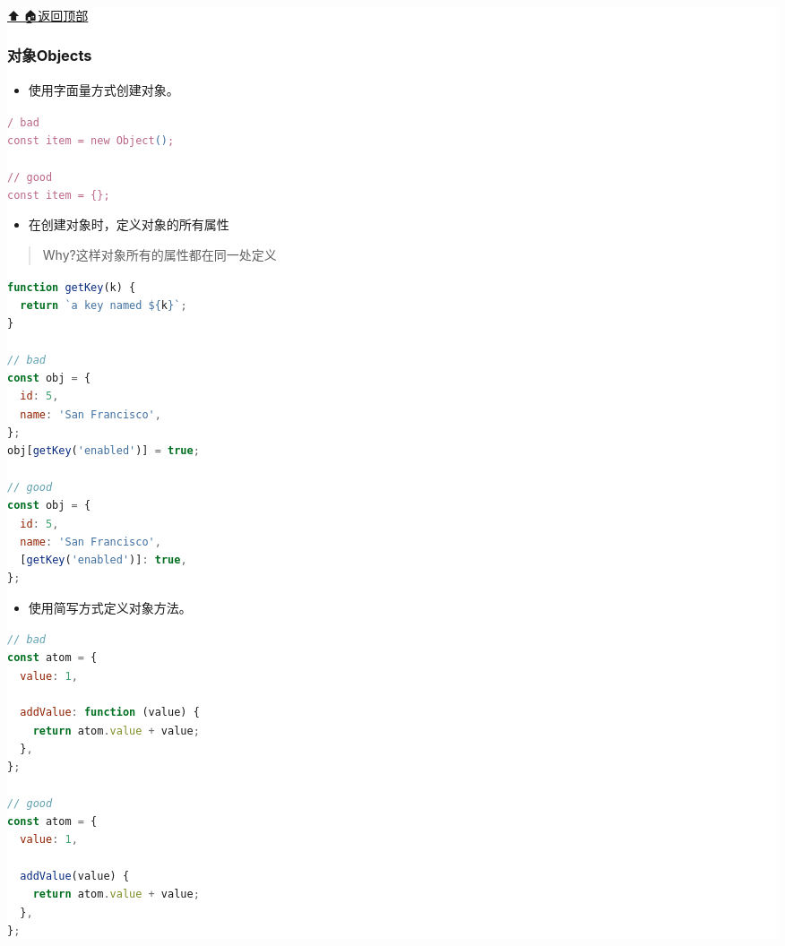 [⬆️ 🏠返回顶部](#目录)
### **对象Objects**

- 使用字面量方式创建对象。

```js
/ bad
const item = new Object();

// good
const item = {};
```
- 在创建对象时，定义对象的所有属性
> Why?这样对象所有的属性都在同一处定义

```js
function getKey(k) {
  return `a key named ${k}`;
}

// bad
const obj = {
  id: 5,
  name: 'San Francisco',
};
obj[getKey('enabled')] = true;

// good
const obj = {
  id: 5,
  name: 'San Francisco',
  [getKey('enabled')]: true,
};
```

- 使用简写方式定义对象方法。

```js
// bad
const atom = {
  value: 1,

  addValue: function (value) {
    return atom.value + value;
  },
};

// good
const atom = {
  value: 1,

  addValue(value) {
    return atom.value + value;
  },
};
```


  [index]: number,